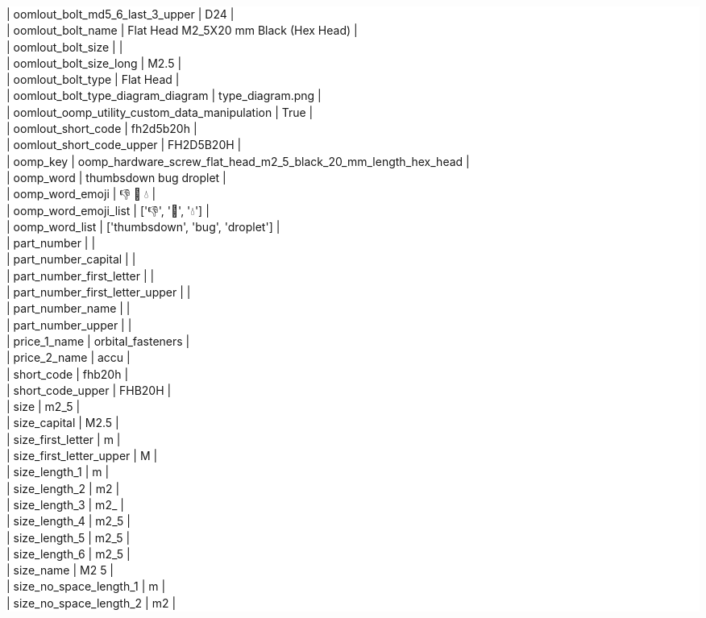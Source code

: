 | oomlout_bolt_md5_6_last_3_upper | D24 |  
| oomlout_bolt_name | Flat Head M2_5X20 mm Black (Hex Head) |  
| oomlout_bolt_size |  |  
| oomlout_bolt_size_long | M2.5 |  
| oomlout_bolt_type | Flat Head |  
| oomlout_bolt_type_diagram_diagram | type_diagram.png |  
| oomlout_oomp_utility_custom_data_manipulation | True |  
| oomlout_short_code | fh2d5b20h |  
| oomlout_short_code_upper | FH2D5B20H |  
| oomp_key | oomp_hardware_screw_flat_head_m2_5_black_20_mm_length_hex_head |  
| oomp_word | thumbsdown bug droplet |  
| oomp_word_emoji | :thumbsdown: :bug: :droplet: |  
| oomp_word_emoji_list | [':thumbsdown:', ':bug:', ':droplet:'] |  
| oomp_word_list | ['thumbsdown', 'bug', 'droplet'] |  
| part_number |  |  
| part_number_capital |  |  
| part_number_first_letter |  |  
| part_number_first_letter_upper |  |  
| part_number_name |  |  
| part_number_upper |  |  
| price_1_name | orbital_fasteners |  
| price_2_name | accu |  
| short_code | fhb20h |  
| short_code_upper | FHB20H |  
| size | m2_5 |  
| size_capital | M2.5 |  
| size_first_letter | m |  
| size_first_letter_upper | M |  
| size_length_1 | m |  
| size_length_2 | m2 |  
| size_length_3 | m2_ |  
| size_length_4 | m2_5 |  
| size_length_5 | m2_5 |  
| size_length_6 | m2_5 |  
| size_name | M2 5 |  
| size_no_space_length_1 | m |  
| size_no_space_length_2 | m2 |  